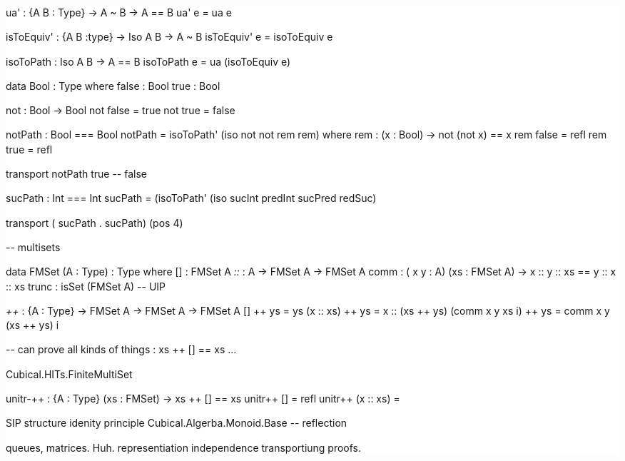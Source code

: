 ua' :  {A B : Type} -> A ~ B -> A == B
ua' e = ua e

isToEquiv' : {A B :type} -> Iso A B -> A ~ B
isToEquiv' e =  isoToEquiv e

isoToPath : Iso A B -> A == B
isoToPath e = ua (isoToEquiv e) 

data Bool : Type where
   false : Bool
   true : Bool

not : Bool -> Bool
not false = true
not true = false

notPath : Bool === Bool
notPath = isoToPath' (iso  not not rem rem)
  where 
  rem : (x : Bool) -> not (not x) == x
  rem false = refl
  rem true = refl 

transport notPath true -- false

sucPath : Int === Int
sucPath = (isoToPath' (iso sucInt predInt sucPred redSuc)

transport ( sucPath . sucPath) (pos 4) 

-- multisets

data FMSet (A : Type) : Type where
   [] : FMSet A
   _::_ : A -> FMSet A -> FMSet A
   comm : ( x y : A) (xs : FMSet A) -> 
         x :: y :: xs == y :: x :: xs
    trunc : isSet (FMSet A) -- UIP

_++_ : {A : Type} -> FMSet A -> FMSet A -> FMSet A
[] ++ ys = ys
(x :: xs) ++ ys = x :: (xs ++ ys)
(comm x y xs i) ++ ys = comm x y (xs ++ ys) i

-- can prove all kinds of things : xs ++ [] == xs ...

Cubical.HITs.FiniteMultiSet

unitr-++ : {A : Type} (xs : FMSet) -> xs ++ [] == xs
unitr++ [] = refl
unitr++ (x :: xs) =    

SIP structure idenity principle
Cubical.Algerba.Monoid.Base -- reflection

queues, matrices. Huh. representiation independence transportiung proofs.

